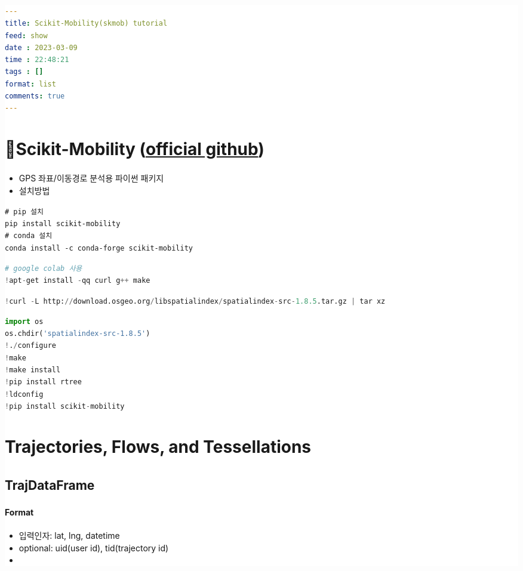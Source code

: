 ```yaml
---
title: Scikit-Mobility(skmob) tutorial
feed: show
date : 2023-03-09
time : 22:48:21
tags : []
format: list
comments: true
---
```


# 📝Scikit-Mobility ([official github](https://github.com/scikit-mobility/scikit-mobility))
- GPS 좌표/이동경로 분석용 파이썬 패키지 
- 설치방법

``` shell
# pip 설치
pip install scikit-mobility
# conda 설치
conda install -c conda-forge scikit-mobility
```
``` python
# google colab 사용
!apt-get install -qq curl g++ make
```
``` python
!curl -L http://download.osgeo.org/libspatialindex/spatialindex-src-1.8.5.tar.gz | tar xz
```
``` python
import os
os.chdir('spatialindex-src-1.8.5')
!./configure
!make
!make install
!pip install rtree
!ldconfig
!pip install scikit-mobility
```

# Trajectories, Flows, and Tessellations

## TrajDataFrame
#### Format
- 입력인자: lat, lng, datetime
- optional: uid(user id), tid(trajectory id)
- 
